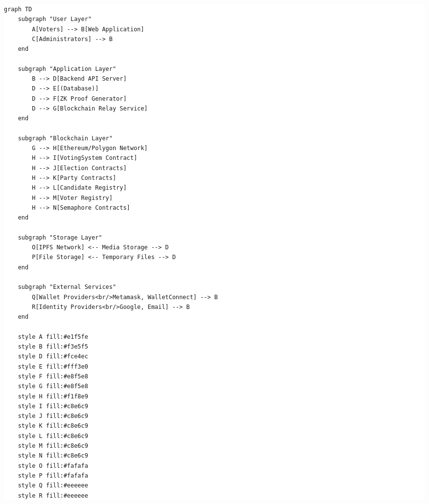```mermaid
graph TD
    subgraph "User Layer"
        A[Voters] --> B[Web Application]
        C[Administrators] --> B
    end

    subgraph "Application Layer"
        B --> D[Backend API Server]
        D --> E[(Database)]
        D --> F[ZK Proof Generator]
        D --> G[Blockchain Relay Service]
    end

    subgraph "Blockchain Layer"
        G --> H[Ethereum/Polygon Network]
        H --> I[VotingSystem Contract]
        H --> J[Election Contracts]
        H --> K[Party Contracts]
        H --> L[Candidate Registry]
        H --> M[Voter Registry]
        H --> N[Semaphore Contracts]
    end

    subgraph "Storage Layer"
        O[IPFS Network] <-- Media Storage --> D
        P[File Storage] <-- Temporary Files --> D
    end

    subgraph "External Services"
        Q[Wallet Providers<br/>Metamask, WalletConnect] --> B
        R[Identity Providers<br/>Google, Email] --> B
    end

    style A fill:#e1f5fe
    style B fill:#f3e5f5
    style D fill:#fce4ec
    style E fill:#fff3e0
    style F fill:#e8f5e8
    style G fill:#e8f5e8
    style H fill:#f1f8e9
    style I fill:#c8e6c9
    style J fill:#c8e6c9
    style K fill:#c8e6c9
    style L fill:#c8e6c9
    style M fill:#c8e6c9
    style N fill:#c8e6c9
    style O fill:#fafafa
    style P fill:#fafafa
    style Q fill:#eeeeee
    style R fill:#eeeeee
```
